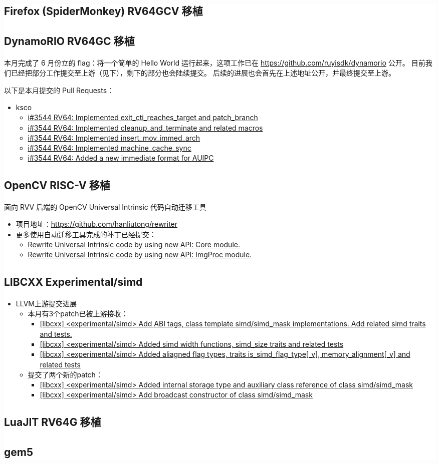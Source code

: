 ## Firefox (SpiderMonkey) RV64GCV 移植

## DynamoRIO RV64GC 移植

本月完成了 6 月份立的 flag：将一个简单的 Hello World 运行起来，这项工作已在 https://github.com/ruyisdk/dynamorio 公开。
目前我们已经把部分工作提交至上游（见下），剩下的部分也会陆续提交。
后续的进展也会首先在上述地址公开，并最终提交至上游。

以下是本月提交的 Pull Requests：

- ksco
    - [i#3544 RV64: Implemented exit_cti_reaches_target and patch_branch](https://github.com/DynamoRIO/dynamorio/pull/6224)
    - [i#3544 RV64: Implemented cleanup_and_terminate and related macros](https://github.com/DynamoRIO/dynamorio/pull/6223)
    - [i#3544 RV64: Implemented insert_mov_immed_arch](https://github.com/DynamoRIO/dynamorio/pull/6210)
    - [i#3544 RV64: Implemented machine_cache_sync](https://github.com/DynamoRIO/dynamorio/pull/6209)
    - [i#3544 RV64: Added a new immediate format for AUIPC](https://github.com/DynamoRIO/dynamorio/pull/6208)

## OpenCV RISC-V 移植

面向 RVV 后端的 OpenCV Universal Intrinsic 代码自动迁移工具
  - 项目地址：https://github.com/hanliutong/rewriter
  - 更多使用自动迁移工具完成的补丁已经提交：
    - [Rewrite Universal Intrinsic code by using new API: Core module.](https://github.com/opencv/opencv/pull/23980)
    - [Rewrite Universal Intrinsic code by using new API: ImgProc module. ](https://github.com/opencv/opencv/pull/24058)

## LIBCXX Experimental/simd

- LLVM上游提交进展
	- 本月有3个patch已被上游接收：
		- [[libcxx] <experimental/simd> Add ABI tags, class template simd/simd_mask implementations. Add related simd traits and tests.](https://reviews.llvm.org/D144362)
		- [[libcxx] <experimental/simd> Added simd width functions, simd_size traits and related tests](https://reviews.llvm.org/D144363)
		- [[libcxx] <experimental/simd> Added aliagned flag types, traits is_simd_flag_type[_v], memory_alignment[_v] and related tests](https://reviews.llvm.org/D153319)
	- 提交了两个新的patch：
		- [[libcxx] <experimental/simd> Added internal storage type and auxiliary class reference of class simd/simd_mask](https://reviews.llvm.org/D144364)
		- [[libcxx] <experimental/simd> Add broadcast constructor of class simd/simd_mask](https://reviews.llvm.org/D156225)

## LuaJIT RV64G 移植

## gem5
